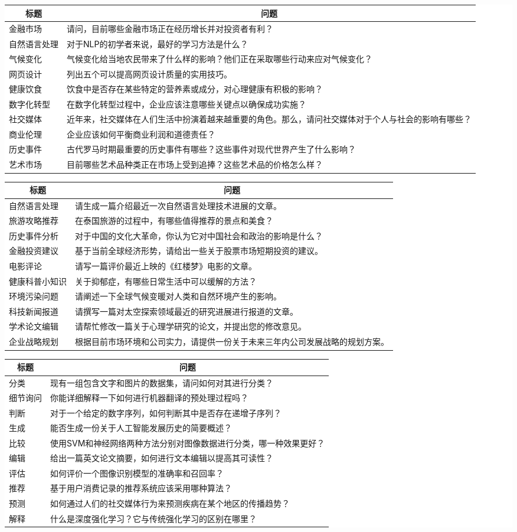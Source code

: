 | 标题 | 问题 |
| --- | --- |
| 金融市场 | 请问，目前哪些金融市场正在经历增长并对投资者有利？ |
| 自然语言处理 | 对于NLP的初学者来说，最好的学习方法是什么？ |
| 气候变化 | 气候变化给当地农民带来了什么样的影响？他们正在采取哪些行动来应对气候变化？ |
| 网页设计 | 列出五个可以提高网页设计质量的实用技巧。 |
| 健康饮食 | 饮食中是否存在某些特定的营养素或成分，对心理健康有积极的影响？ |
| 数字化转型 | 在数字化转型过程中，企业应该注意哪些关键点以确保成功实施？ |
| 社交媒体 | 近年来，社交媒体在人们生活中扮演着越来越重要的角色。那么，请问社交媒体对于个人与社会的影响有哪些？ |
| 商业伦理 | 企业应该如何平衡商业利润和道德责任？ |
| 历史事件 | 古代罗马时期最重要的历史事件有哪些？这些事件对现代世界产生了什么影响？ |
| 艺术市场 | 目前哪些艺术品种类正在市场上受到追捧？这些艺术品的价格怎么样？ |

|标题|问题|
|---|---|
|自然语言处理|请生成一篇介绍最近一次自然语言处理技术进展的文章。|
|旅游攻略推荐|在泰国旅游的过程中，有哪些值得推荐的景点和美食？|
|历史事件分析|对于中国的文化大革命，你认为它对中国社会和政治的影响是什么？|
|金融投资建议|基于当前全球经济形势，请给出一些关于股票市场短期投资的建议。|
|电影评论|请写一篇评价最近上映的《红楼梦》电影的文章。|
|健康科普小知识|关于抑郁症，有哪些日常生活中可以缓解的方法？|
|环境污染问题|请阐述一下全球气候变暖对人类和自然环境产生的影响。|
|科技新闻报道|请撰写一篇对太空探索领域最近的研究进展进行报道的文章。|
|学术论文编辑|请帮忙修改一篇关于心理学研究的论文，并提出您的修改意见。|
|企业战略规划|根据目前市场环境和公司实力，请提供一份关于未来三年内公司发展战略的规划方案。|

| 标题 | 问题 |
| --- | --- |
| 分类 | 现有一组包含文字和图片的数据集，请问如何对其进行分类？ |
| 细节询问 | 你能详细解释一下如何进行机器翻译的预处理过程吗？ |
| 判断 | 对于一个给定的数字序列，如何判断其中是否存在递增子序列？ |
| 生成 | 能否生成一份关于人工智能发展历史的简要概述？ |
| 比较 | 使用SVM和神经网络两种方法分别对图像数据进行分类，哪一种效果更好？ |
| 编辑 | 给出一篇英文论文摘要，如何进行文本编辑以提高其可读性？ |
| 评估 | 如何评价一个图像识别模型的准确率和召回率？ |
| 推荐 | 基于用户消费记录的推荐系统应该采用哪种算法？ |
| 预测 | 如何通过人们的社交媒体行为来预测疾病在某个地区的传播趋势？ |
| 解释 | 什么是深度强化学习？它与传统强化学习的区别在哪里？ |
